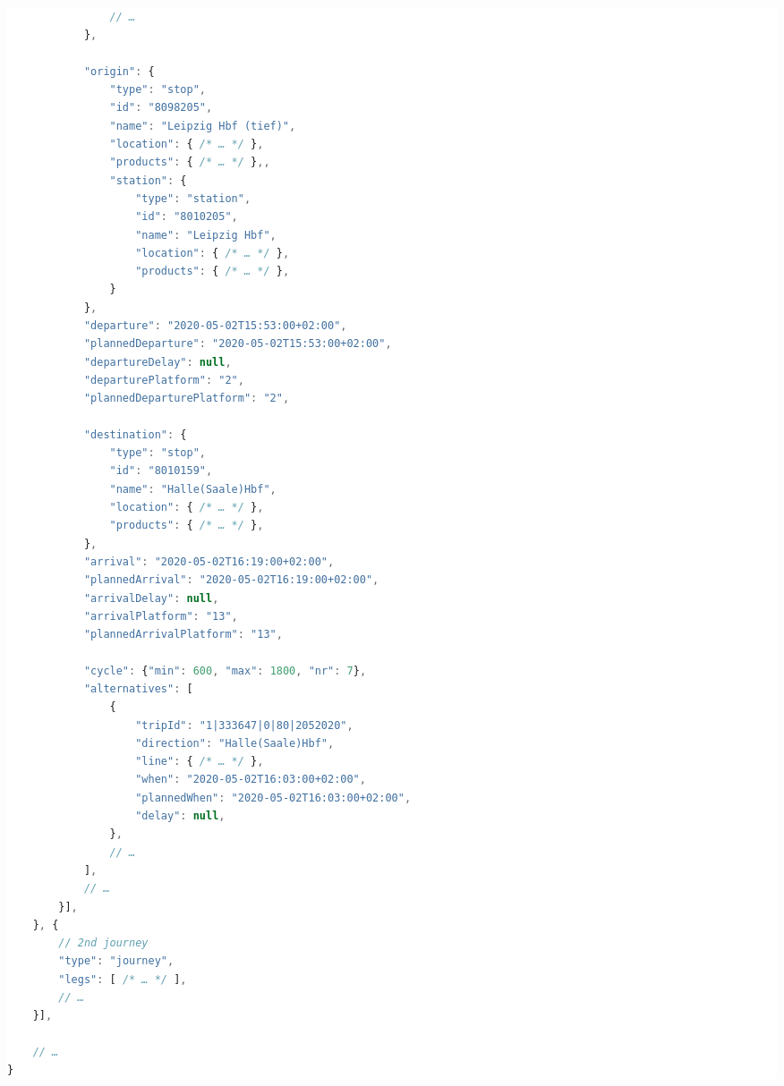 ```js
				// …
			},

			"origin": {
				"type": "stop",
				"id": "8098205",
				"name": "Leipzig Hbf (tief)",
				"location": { /* … */ },
				"products": { /* … */ },,
				"station": {
					"type": "station",
					"id": "8010205",
					"name": "Leipzig Hbf",
					"location": { /* … */ },
					"products": { /* … */ },
				}
			},
			"departure": "2020-05-02T15:53:00+02:00",
			"plannedDeparture": "2020-05-02T15:53:00+02:00",
			"departureDelay": null,
			"departurePlatform": "2",
			"plannedDeparturePlatform": "2",

			"destination": {
				"type": "stop",
				"id": "8010159",
				"name": "Halle(Saale)Hbf",
				"location": { /* … */ },
				"products": { /* … */ },
			},
			"arrival": "2020-05-02T16:19:00+02:00",
			"plannedArrival": "2020-05-02T16:19:00+02:00",
			"arrivalDelay": null,
			"arrivalPlatform": "13",
			"plannedArrivalPlatform": "13",

			"cycle": {"min": 600, "max": 1800, "nr": 7},
			"alternatives": [
				{
					"tripId": "1|333647|0|80|2052020",
					"direction": "Halle(Saale)Hbf",
					"line": { /* … */ },
					"when": "2020-05-02T16:03:00+02:00",
					"plannedWhen": "2020-05-02T16:03:00+02:00",
					"delay": null,
				},
				// …
			],
			// …
		}],
	}, {
		// 2nd journey
		"type": "journey",
		"legs": [ /* … */ ],
		// …
	}],

	// …
}
```
